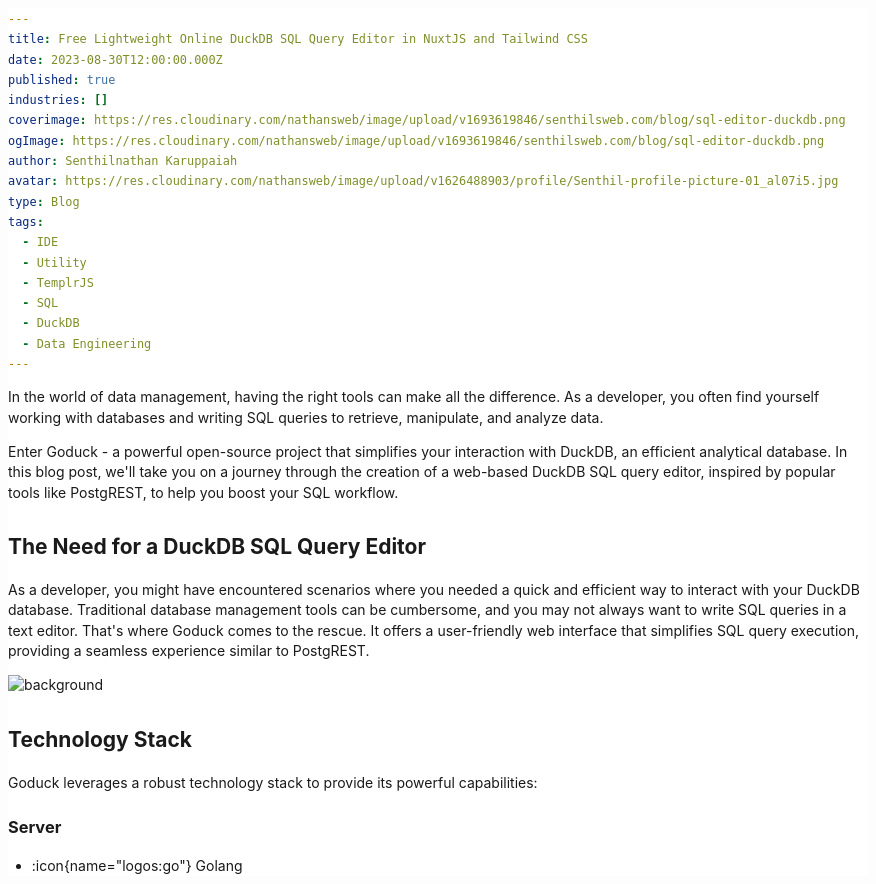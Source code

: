 ```yaml
---
title: Free Lightweight Online DuckDB SQL Query Editor in NuxtJS and Tailwind CSS
date: 2023-08-30T12:00:00.000Z
published: true
industries: []
coverimage: https://res.cloudinary.com/nathansweb/image/upload/v1693619846/senthilsweb.com/blog/sql-editor-duckdb.png
ogImage: https://res.cloudinary.com/nathansweb/image/upload/v1693619846/senthilsweb.com/blog/sql-editor-duckdb.png
author: Senthilnathan Karuppaiah
avatar: https://res.cloudinary.com/nathansweb/image/upload/v1626488903/profile/Senthil-profile-picture-01_al07i5.jpg
type: Blog
tags:
  - IDE
  - Utility
  - TemplrJS
  - SQL
  - DuckDB
  - Data Engineering
---
```


In the world of data management, having the right tools can make all the difference. As a developer, you often find yourself working with databases and writing SQL queries to retrieve, manipulate, and analyze data. 


Enter Goduck - a powerful open-source project that simplifies your interaction with DuckDB, an efficient analytical database. In this blog post, we'll take you on a journey through the creation of a web-based DuckDB SQL query editor, inspired by popular tools like PostgREST, to help you boost your SQL workflow.

## The Need for a DuckDB SQL Query Editor

As a developer, you might have encountered scenarios where you needed a quick and efficient way to interact with your DuckDB database. Traditional database management tools can be cumbersome, and you may not always want to write SQL queries in a text editor. That's where Goduck comes to the rescue. It offers a user-friendly web interface that simplifies SQL query execution, providing a seamless experience similar to PostgREST.

![background](https://res.cloudinary.com/nathansweb/image/upload/v1693619846/senthilsweb.com/blog/sql-editor-duckdb.png)



## Technology Stack
Goduck leverages a robust technology stack to provide its powerful capabilities:

### Server
  - :icon{name="logos:go"} Golang 
